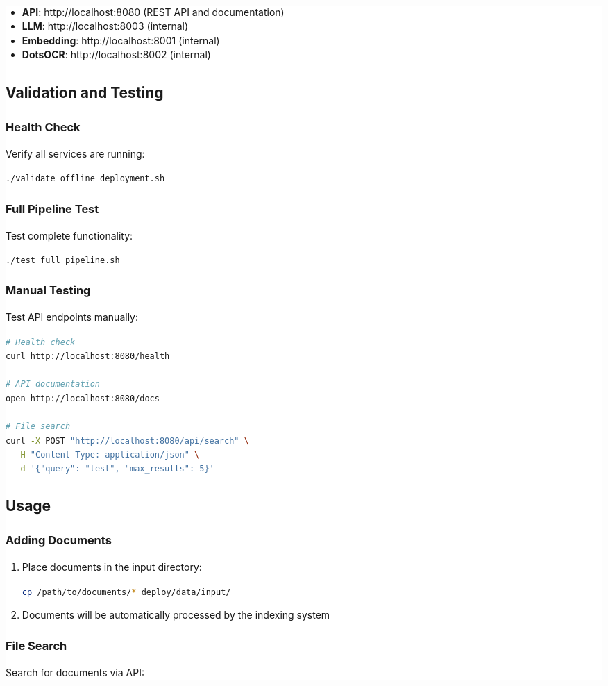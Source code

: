 - **API**: http://localhost:8080 (REST API and documentation)
- **LLM**: http://localhost:8003 (internal)
- **Embedding**: http://localhost:8001 (internal)
- **DotsOCR**: http://localhost:8002 (internal)

## Validation and Testing

### Health Check

Verify all services are running:

```bash
./validate_offline_deployment.sh
```

### Full Pipeline Test

Test complete functionality:

```bash
./test_full_pipeline.sh
```

### Manual Testing

Test API endpoints manually:

```bash
# Health check
curl http://localhost:8080/health

# API documentation
open http://localhost:8080/docs

# File search
curl -X POST "http://localhost:8080/api/search" \
  -H "Content-Type: application/json" \
  -d '{"query": "test", "max_results": 5}'
```

## Usage

### Adding Documents

1. Place documents in the input directory:
   ```bash
   cp /path/to/documents/* deploy/data/input/
   ```

2. Documents will be automatically processed by the indexing system

### File Search

Search for documents via API:
